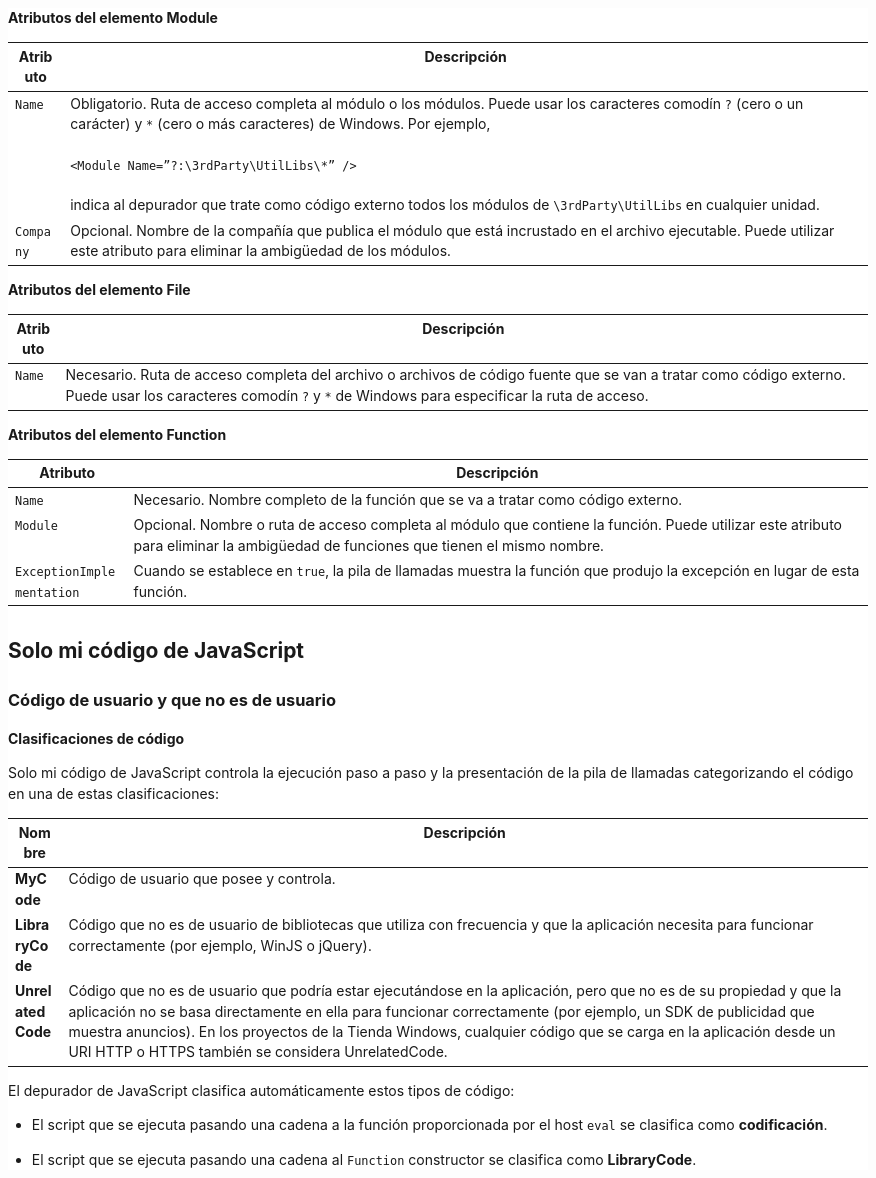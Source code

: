 ```xml  
```  
  
 **Atributos del elemento Module**  
  
|Atributo|Descripción|  
|---------------|-----------------|  
|`Name`|Obligatorio. Ruta de acceso completa al módulo o los módulos. Puede usar los caracteres comodín `?` (cero o un carácter) y `*` (cero o más caracteres) de Windows. Por ejemplo,<br /><br /> `<Module Name=”?:\3rdParty\UtilLibs\*” />`<br /><br /> indica al depurador que trate como código externo todos los módulos de `\3rdParty\UtilLibs` en cualquier unidad.|  
|`Company`|Opcional. Nombre de la compañía que publica el módulo que está incrustado en el archivo ejecutable. Puede utilizar este atributo para eliminar la ambigüedad de los módulos.|  
  
 **Atributos del elemento File**  
  
|Atributo|Descripción|  
|---------------|-----------------|  
|`Name`|Necesario. Ruta de acceso completa del archivo o archivos de código fuente que se van a tratar como código externo. Puede usar los caracteres comodín `?` y `*` de Windows para especificar la ruta de acceso.|  
  
 **Atributos del elemento Function**  
  
|Atributo|Descripción|  
|---------------|-----------------|  
|`Name`|Necesario. Nombre completo de la función que se va a tratar como código externo.|  
|`Module`|Opcional. Nombre o ruta de acceso completa al módulo que contiene la función. Puede utilizar este atributo para eliminar la ambigüedad de funciones que tienen el mismo nombre.|  
|`ExceptionImplementation`|Cuando se establece en `true`, la pila de llamadas muestra la función que produjo la excepción en lugar de esta función.|  
  
## <a name="javascript-just-my-code"></a><a name="BKMK_JavaScript_Just_My_Code"></a> Solo mi código de JavaScript  
  
### <a name="user-and-non-user-code"></a><a name="BKMK_JS_User_and_non_user_code"></a>Código de usuario y que no es de usuario  
 **Clasificaciones de código**  
  
 Solo mi código de JavaScript controla la ejecución paso a paso y la presentación de la pila de llamadas categorizando el código en una de estas clasificaciones:  
  
|Nombre|Descripción|
|-|-|  
|**MyCode**|Código de usuario que posee y controla.|  
|**LibraryCode**|Código que no es de usuario de bibliotecas que utiliza con frecuencia y que la aplicación necesita para funcionar correctamente (por ejemplo, WinJS o jQuery).|  
|**UnrelatedCode**|Código que no es de usuario que podría estar ejecutándose en la aplicación, pero que no es de su propiedad y que la aplicación no se basa directamente en ella para funcionar correctamente (por ejemplo, un SDK de publicidad que muestra anuncios). En los proyectos de la Tienda Windows, cualquier código que se carga en la aplicación desde un URI HTTP o HTTPS también se considera UnrelatedCode.|  
  
 El depurador de JavaScript clasifica automáticamente estos tipos de código:  
  
- El script que se ejecuta pasando una cadena a la función proporcionada por el host `eval` se clasifica como **codificación**.  
  
- El script que se ejecuta pasando una cadena al `Function` constructor se clasifica como **LibraryCode**.  
  